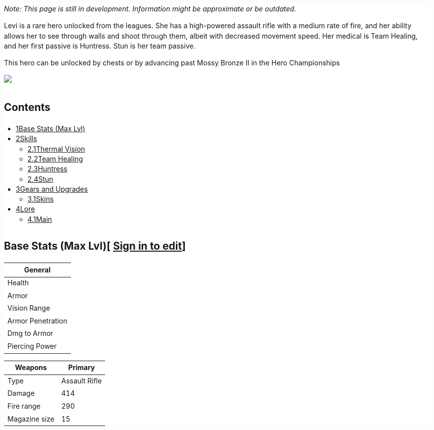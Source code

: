 _Note: This page is still in development. Information might be approximate or be outdated._

Levi is a rare hero unlocked from the leagues. She has a high-powered assault rifle with a medium rate of fire, and her ability allows her to see through walls and shoot through them, albeit with decreased movement speed. Her medical is Team Healing, and her first passive is Huntress. Stun is her team passive.

This hero can be unlocked by chests or by advancing past Mossy Bronze II in the Hero Championships

[![](https://static.wikia.nocookie.net/bullet-echo/images/7/7b/Levi_image.jpg/revision/latest?cb=20240818170716)](https://static.wikia.nocookie.net/bullet-echo/images/7/7b/Levi_image.jpg/revision/latest?cb=20240818170716)

## Contents

- [1Base Stats (Max Lvl)](https://bullet-echo.fandom.com/wiki/Levi#Base_Stats_(Max_Lvl))
- [2Skills](https://bullet-echo.fandom.com/wiki/Levi#Skills)
  - [2.1Thermal Vision](https://bullet-echo.fandom.com/wiki/Levi#Thermal_Vision)
  - [2.2Team Healing](https://bullet-echo.fandom.com/wiki/Levi#Team_Healing)
  - [2.3Huntress](https://bullet-echo.fandom.com/wiki/Levi#Huntress)
  - [2.4Stun](https://bullet-echo.fandom.com/wiki/Levi#Stun)
- [3Gears and Upgrades](https://bullet-echo.fandom.com/wiki/Levi#Gears_and_Upgrades)
  - [3.1Skins](https://bullet-echo.fandom.com/wiki/Levi#Skins)
- [4Lore](https://bullet-echo.fandom.com/wiki/Levi#Lore)
  - [4.1Main](https://bullet-echo.fandom.com/wiki/Levi#Main)

## Base Stats (Max Lvl)\[ [Sign in to edit](https://auth.fandom.com/signin?redirect=https%3A%2F%2Fbullet-echo.fandom.com%2Fwiki%2FLevi%3Fveaction%3Dedit%26section%3D1&uselang=en "Sign in to edit")\]

| General |
| --- |
| Health | 867 |
| Armor | 723 |
| Vision Range | 480 |
| Armor Penetration | 45 |
| Dmg to Armor | x |
| Piercing Power | x |

| Weapons | Primary |
| --- | --- |
| Type | Assault Rifle |
| Damage | 414 |
| Fire range | 290 |
| Magazine size | 15 |
